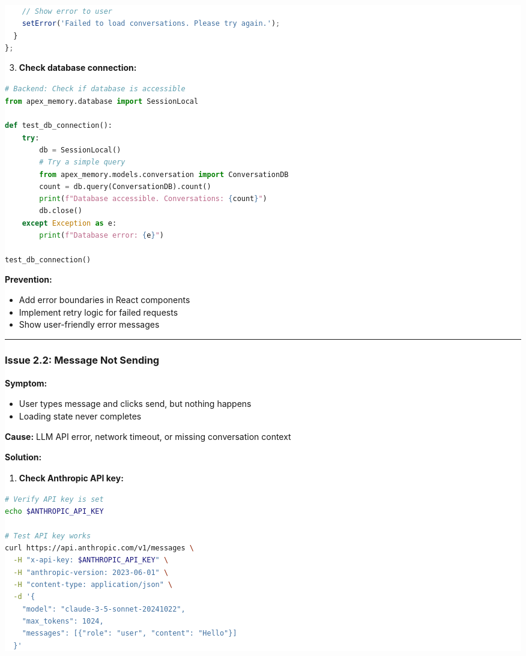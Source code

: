 ```typescript
    // Show error to user
    setError('Failed to load conversations. Please try again.');
  }
};
```

3. **Check database connection:**
```python
# Backend: Check if database is accessible
from apex_memory.database import SessionLocal

def test_db_connection():
    try:
        db = SessionLocal()
        # Try a simple query
        from apex_memory.models.conversation import ConversationDB
        count = db.query(ConversationDB).count()
        print(f"Database accessible. Conversations: {count}")
        db.close()
    except Exception as e:
        print(f"Database error: {e}")

test_db_connection()
```

**Prevention:**
- Add error boundaries in React components
- Implement retry logic for failed requests
- Show user-friendly error messages

---

### Issue 2.2: Message Not Sending

**Symptom:**
- User types message and clicks send, but nothing happens
- Loading state never completes

**Cause:** LLM API error, network timeout, or missing conversation context

**Solution:**

1. **Check Anthropic API key:**
```bash
# Verify API key is set
echo $ANTHROPIC_API_KEY

# Test API key works
curl https://api.anthropic.com/v1/messages \
  -H "x-api-key: $ANTHROPIC_API_KEY" \
  -H "anthropic-version: 2023-06-01" \
  -H "content-type: application/json" \
  -d '{
    "model": "claude-3-5-sonnet-20241022",
    "max_tokens": 1024,
    "messages": [{"role": "user", "content": "Hello"}]
  }'
```
